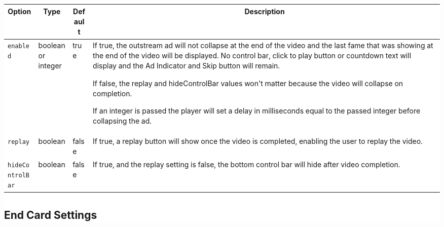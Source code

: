 <table class="table">
<thead class="thead">
<tr class="header row">
<th id="ID-00000486__entry__93" class="entry">Option</th>
<th id="ID-00000486__entry__94" class="entry">Type</th>
<th id="ID-00000486__entry__95" class="entry">Default</th>
<th id="ID-00000486__entry__96" class="entry">Description</th>
</tr>
</thead>
<tbody class="tbody">
<tr class="odd row">
<td class="entry" headers="ID-00000486__entry__93"><code
class="ph codeph">enabled</code></td>
<td class="entry" headers="ID-00000486__entry__94">boolean or
integer</td>
<td class="entry" headers="ID-00000486__entry__95">true</td>
<td class="entry" headers="ID-00000486__entry__96">If true, the
outstream ad will not collapse at the end of the video and the last fame
that was showing at the end of the video will be displayed. No control
bar, click to play button or countdown text will display and the Ad
Indicator and Skip button will remain.
<p>If false, the replay and hideControlBar values won't matter because
the video will collapse on completion.</p>
<p>If an integer is passed the player will set a delay in milliseconds
equal to the passed integer before collapsing the ad.</p></td>
</tr>
<tr class="even row">
<td class="entry" headers="ID-00000486__entry__93"><code
class="ph codeph">replay</code></td>
<td class="entry" headers="ID-00000486__entry__94">boolean</td>
<td class="entry" headers="ID-00000486__entry__95">false</td>
<td class="entry" headers="ID-00000486__entry__96">If true, a replay
button will show once the video is completed, enabling the user to
replay the video.</td>
</tr>
<tr class="odd row">
<td class="entry" headers="ID-00000486__entry__93"><code
class="ph codeph">hideControlBar</code></td>
<td class="entry" headers="ID-00000486__entry__94">boolean</td>
<td class="entry" headers="ID-00000486__entry__95">false</td>
<td class="entry" headers="ID-00000486__entry__96">If true, and the
replay setting is false, the bottom control bar will hide after video
completion.</td>
</tr>
</tbody>
</table>





## End Card Settings 
